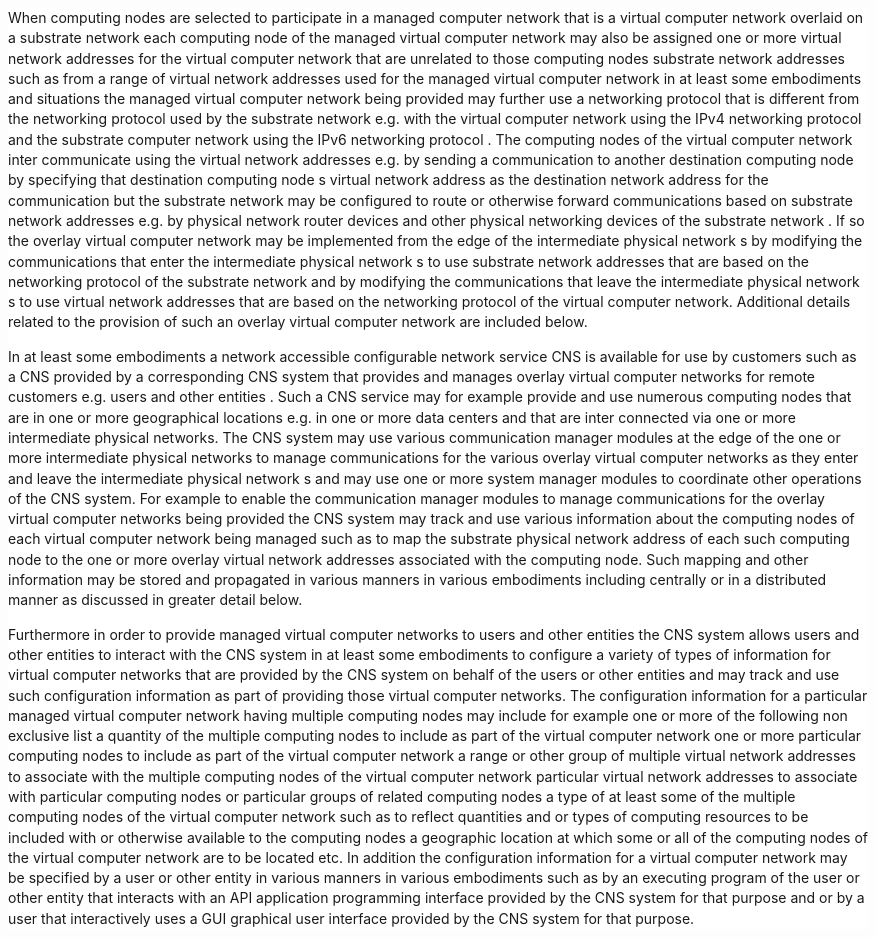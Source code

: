 When computing nodes are selected to participate in a managed computer network that is a virtual computer network overlaid on a substrate network each computing node of the managed virtual computer network may also be assigned one or more virtual network addresses for the virtual computer network that are unrelated to those computing nodes substrate network addresses such as from a range of virtual network addresses used for the managed virtual computer network in at least some embodiments and situations the managed virtual computer network being provided may further use a networking protocol that is different from the networking protocol used by the substrate network e.g. with the virtual computer network using the IPv4 networking protocol and the substrate computer network using the IPv6 networking protocol . The computing nodes of the virtual computer network inter communicate using the virtual network addresses e.g. by sending a communication to another destination computing node by specifying that destination computing node s virtual network address as the destination network address for the communication but the substrate network may be configured to route or otherwise forward communications based on substrate network addresses e.g. by physical network router devices and other physical networking devices of the substrate network . If so the overlay virtual computer network may be implemented from the edge of the intermediate physical network s by modifying the communications that enter the intermediate physical network s to use substrate network addresses that are based on the networking protocol of the substrate network and by modifying the communications that leave the intermediate physical network s to use virtual network addresses that are based on the networking protocol of the virtual computer network. Additional details related to the provision of such an overlay virtual computer network are included below.

In at least some embodiments a network accessible configurable network service CNS is available for use by customers such as a CNS provided by a corresponding CNS system that provides and manages overlay virtual computer networks for remote customers e.g. users and other entities . Such a CNS service may for example provide and use numerous computing nodes that are in one or more geographical locations e.g. in one or more data centers and that are inter connected via one or more intermediate physical networks. The CNS system may use various communication manager modules at the edge of the one or more intermediate physical networks to manage communications for the various overlay virtual computer networks as they enter and leave the intermediate physical network s and may use one or more system manager modules to coordinate other operations of the CNS system. For example to enable the communication manager modules to manage communications for the overlay virtual computer networks being provided the CNS system may track and use various information about the computing nodes of each virtual computer network being managed such as to map the substrate physical network address of each such computing node to the one or more overlay virtual network addresses associated with the computing node. Such mapping and other information may be stored and propagated in various manners in various embodiments including centrally or in a distributed manner as discussed in greater detail below.

Furthermore in order to provide managed virtual computer networks to users and other entities the CNS system allows users and other entities to interact with the CNS system in at least some embodiments to configure a variety of types of information for virtual computer networks that are provided by the CNS system on behalf of the users or other entities and may track and use such configuration information as part of providing those virtual computer networks. The configuration information for a particular managed virtual computer network having multiple computing nodes may include for example one or more of the following non exclusive list a quantity of the multiple computing nodes to include as part of the virtual computer network one or more particular computing nodes to include as part of the virtual computer network a range or other group of multiple virtual network addresses to associate with the multiple computing nodes of the virtual computer network particular virtual network addresses to associate with particular computing nodes or particular groups of related computing nodes a type of at least some of the multiple computing nodes of the virtual computer network such as to reflect quantities and or types of computing resources to be included with or otherwise available to the computing nodes a geographic location at which some or all of the computing nodes of the virtual computer network are to be located etc. In addition the configuration information for a virtual computer network may be specified by a user or other entity in various manners in various embodiments such as by an executing program of the user or other entity that interacts with an API application programming interface provided by the CNS system for that purpose and or by a user that interactively uses a GUI graphical user interface provided by the CNS system for that purpose.
